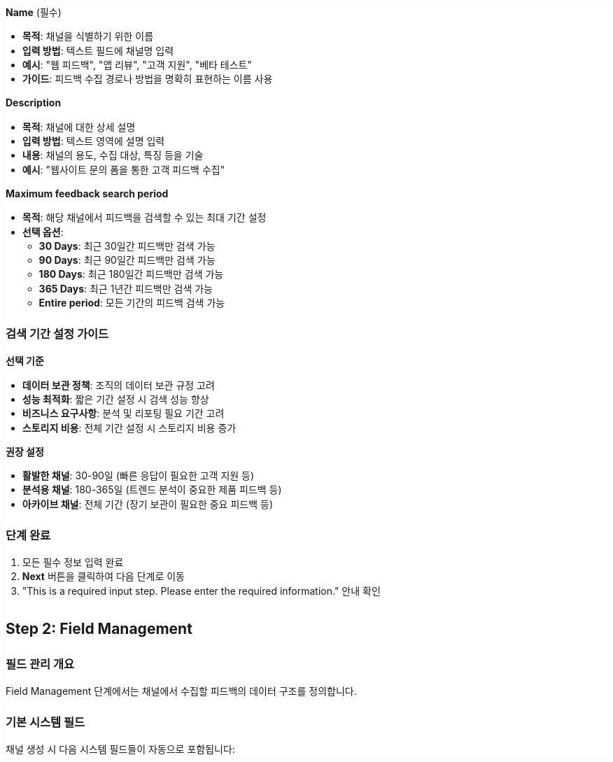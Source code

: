 **Name** (필수)

- **목적**: 채널을 식별하기 위한 이름
- **입력 방법**: 텍스트 필드에 채널명 입력
- **예시**: "웹 피드백", "앱 리뷰", "고객 지원", "베타 테스트"
- **가이드**: 피드백 수집 경로나 방법을 명확히 표현하는 이름 사용

**Description**

- **목적**: 채널에 대한 상세 설명
- **입력 방법**: 텍스트 영역에 설명 입력
- **내용**: 채널의 용도, 수집 대상, 특징 등을 기술
- **예시**: "웹사이트 문의 폼을 통한 고객 피드백 수집"

**Maximum feedback search period**

- **목적**: 해당 채널에서 피드백을 검색할 수 있는 최대 기간 설정
- **선택 옵션**:
  - **30 Days**: 최근 30일간 피드백만 검색 가능
  - **90 Days**: 최근 90일간 피드백만 검색 가능
  - **180 Days**: 최근 180일간 피드백만 검색 가능
  - **365 Days**: 최근 1년간 피드백만 검색 가능
  - **Entire period**: 모든 기간의 피드백 검색 가능

### 검색 기간 설정 가이드

**선택 기준**

- **데이터 보관 정책**: 조직의 데이터 보관 규정 고려
- **성능 최적화**: 짧은 기간 설정 시 검색 성능 향상
- **비즈니스 요구사항**: 분석 및 리포팅 필요 기간 고려
- **스토리지 비용**: 전체 기간 설정 시 스토리지 비용 증가

**권장 설정**

- **활발한 채널**: 30-90일 (빠른 응답이 필요한 고객 지원 등)
- **분석용 채널**: 180-365일 (트렌드 분석이 중요한 제품 피드백 등)
- **아카이브 채널**: 전체 기간 (장기 보관이 필요한 중요 피드백 등)

### 단계 완료

1. 모든 필수 정보 입력 완료
2. **Next** 버튼을 클릭하여 다음 단계로 이동
3. "This is a required input step. Please enter the required information." 안내 확인

## Step 2: Field Management

### 필드 관리 개요

Field Management 단계에서는 채널에서 수집할 피드백의 데이터 구조를 정의합니다.

### 기본 시스템 필드

채널 생성 시 다음 시스템 필드들이 자동으로 포함됩니다:
